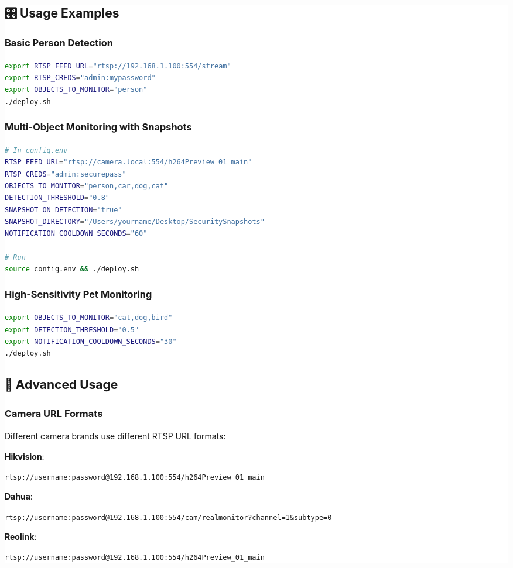 ## 🎛️ Usage Examples

### Basic Person Detection
```bash
export RTSP_FEED_URL="rtsp://192.168.1.100:554/stream"
export RTSP_CREDS="admin:mypassword"
export OBJECTS_TO_MONITOR="person"
./deploy.sh
```

### Multi-Object Monitoring with Snapshots
```bash
# In config.env
RTSP_FEED_URL="rtsp://camera.local:554/h264Preview_01_main"
RTSP_CREDS="admin:securepass"
OBJECTS_TO_MONITOR="person,car,dog,cat"
DETECTION_THRESHOLD="0.8"
SNAPSHOT_ON_DETECTION="true"
SNAPSHOT_DIRECTORY="/Users/yourname/Desktop/SecuritySnapshots"
NOTIFICATION_COOLDOWN_SECONDS="60"

# Run
source config.env && ./deploy.sh
```

### High-Sensitivity Pet Monitoring
```bash
export OBJECTS_TO_MONITOR="cat,dog,bird"
export DETECTION_THRESHOLD="0.5"
export NOTIFICATION_COOLDOWN_SECONDS="30"
./deploy.sh
```

## 🔧 Advanced Usage

### Camera URL Formats

Different camera brands use different RTSP URL formats:

**Hikvision**:
```
rtsp://username:password@192.168.1.100:554/h264Preview_01_main
```

**Dahua**:
```
rtsp://username:password@192.168.1.100:554/cam/realmonitor?channel=1&subtype=0
```

**Reolink**:
```
rtsp://username:password@192.168.1.100:554/h264Preview_01_main
```
